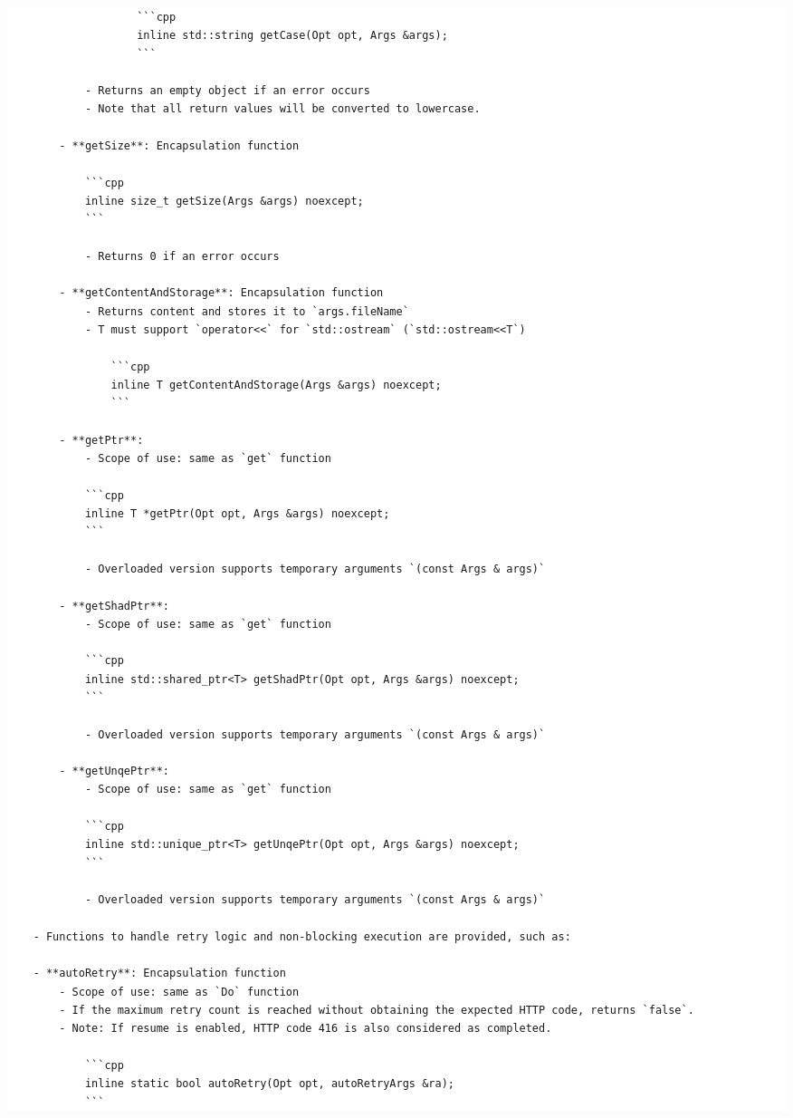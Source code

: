                         ```cpp
                        inline std::string getCase(Opt opt, Args &args);
                        ```

                - Returns an empty object if an error occurs
                - Note that all return values will be converted to lowercase.

            - **getSize**: Encapsulation function

                ```cpp
                inline size_t getSize(Args &args) noexcept;
                ```

                - Returns 0 if an error occurs

            - **getContentAndStorage**: Encapsulation function
                - Returns content and stores it to `args.fileName`
                - T must support `operator<<` for `std::ostream` (`std::ostream<<T`)

                    ```cpp
                    inline T getContentAndStorage(Args &args) noexcept;
                    ```

            - **getPtr**:
                - Scope of use: same as `get` function

                ```cpp
                inline T *getPtr(Opt opt, Args &args) noexcept;
                ```

                - Overloaded version supports temporary arguments `(const Args & args)`

            - **getShadPtr**:
                - Scope of use: same as `get` function

                ```cpp
                inline std::shared_ptr<T> getShadPtr(Opt opt, Args &args) noexcept;
                ```

                - Overloaded version supports temporary arguments `(const Args & args)`

            - **getUnqePtr**:
                - Scope of use: same as `get` function

                ```cpp
                inline std::unique_ptr<T> getUnqePtr(Opt opt, Args &args) noexcept;
                ```

                - Overloaded version supports temporary arguments `(const Args & args)`

        - Functions to handle retry logic and non-blocking execution are provided, such as:

        - **autoRetry**: Encapsulation function
            - Scope of use: same as `Do` function
            - If the maximum retry count is reached without obtaining the expected HTTP code, returns `false`.
            - Note: If resume is enabled, HTTP code 416 is also considered as completed.

                ```cpp
                inline static bool autoRetry(Opt opt, autoRetryArgs &ra);
                ```
